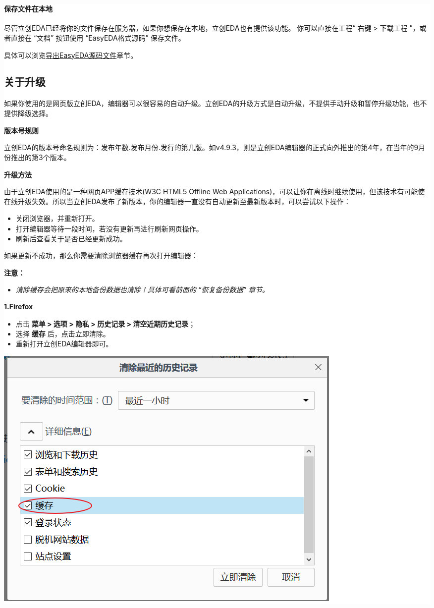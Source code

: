 #### 保存文件在本地

尽管立创EDA已经将你的文件保存在服务器，如果你想保存在本地，立创EDA也有提供该功能。
你可以直接在工程“ 右键 > 下载工程 ”，或者直接在 “文档” 按钮使用 “EasyEDA格式源码” 保存文件。

具体可以浏览[导出EasyEDA源码文件](./Export.htm#导出EasyEDA源码文件)章节。


## 关于升级 


如果你使用的是网页版立创EDA，编辑器可以很容易的自动升级。立创EDA的升级方式是自动升级，不提供手动升级和暂停升级功能，也不提供降级选择。  

**版本号规则**

立创EDA的版本号命名规则为：发布年数.发布月份.发行的第几版。如v4.9.3，则是立创EDA编辑器的正式向外推出的第4年，在当年的9月份推出的第3个版本。

**升级方法**

由于立创EDA使用的是一种网页APP缓存技术([W3C HTML5 Offline Web Applications](http://dev.w3.org/html5/offline-webapps/))，可以让你在离线时继续使用，但该技术有可能使在线升级失效。所以当立创EDA发布了新版本，你的编辑器一直没有自动更新至最新版本时，可以尝试以下操作：
 
- 关闭浏览器，并重新打开。
- 打开编辑器等待一段时间，若没有更新再进行刷新网页操作。
- 刷新后查看关于是否已经更新成功。

如果更新不成功，那么你需要清除浏览器缓存再次打开编辑器：   

**注意：**

-	*清除缓存会把原来的本地备份数据也清除！具体可看前面的 “恢复备份数据” 章节。*

**1.Firefox**  

-  点击 **菜单 > 选项 > 隐私 > 历史记录 > 清空近期历史记录**；
-  选择 **缓存** 后，点击立即清除。
-  重新打开立创EDA编辑器即可。

![](images/199_Introduction_Upgrade_RemoveFirefoxCache.png)  

